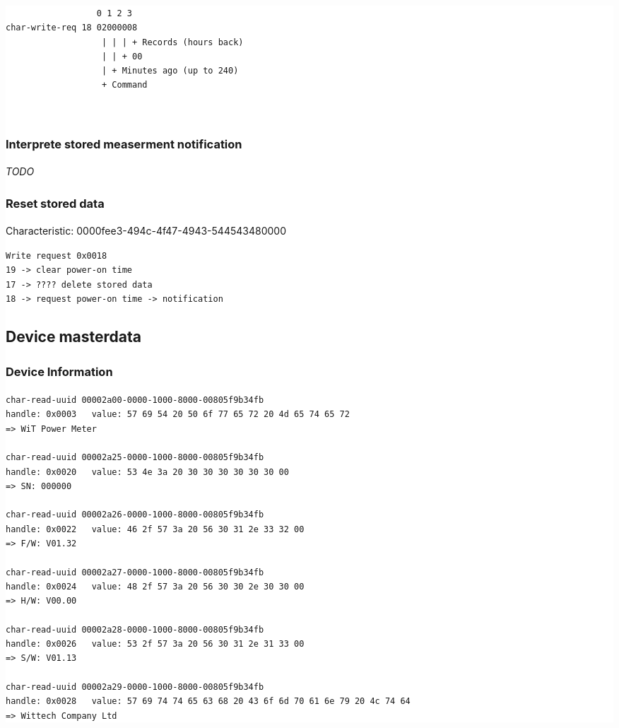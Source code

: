 ```
                  0 1 2 3
char-write-req 18 02000008
                   | | | + Records (hours back)
                   | | + 00
                   | + Minutes ago (up to 240)
                   + Command



```

### Interprete stored measerment notification

_TODO_

### Reset stored data 

Characteristic: 0000fee3-494c-4f47-4943-544543480000

```
Write request 0x0018
19 -> clear power-on time
17 -> ???? delete stored data
18 -> request power-on time -> notification
```

## Device masterdata

### Device Information


```
char-read-uuid 00002a00-0000-1000-8000-00805f9b34fb
handle: 0x0003   value: 57 69 54 20 50 6f 77 65 72 20 4d 65 74 65 72
=> WiT Power Meter

char-read-uuid 00002a25-0000-1000-8000-00805f9b34fb
handle: 0x0020   value: 53 4e 3a 20 30 30 30 30 30 30 00
=> SN: 000000

char-read-uuid 00002a26-0000-1000-8000-00805f9b34fb
handle: 0x0022   value: 46 2f 57 3a 20 56 30 31 2e 33 32 00
=> F/W: V01.32

char-read-uuid 00002a27-0000-1000-8000-00805f9b34fb
handle: 0x0024   value: 48 2f 57 3a 20 56 30 30 2e 30 30 00
=> H/W: V00.00

char-read-uuid 00002a28-0000-1000-8000-00805f9b34fb
handle: 0x0026   value: 53 2f 57 3a 20 56 30 31 2e 31 33 00
=> S/W: V01.13

char-read-uuid 00002a29-0000-1000-8000-00805f9b34fb
handle: 0x0028   value: 57 69 74 74 65 63 68 20 43 6f 6d 70 61 6e 79 20 4c 74 64
=> Wittech Company Ltd
```
